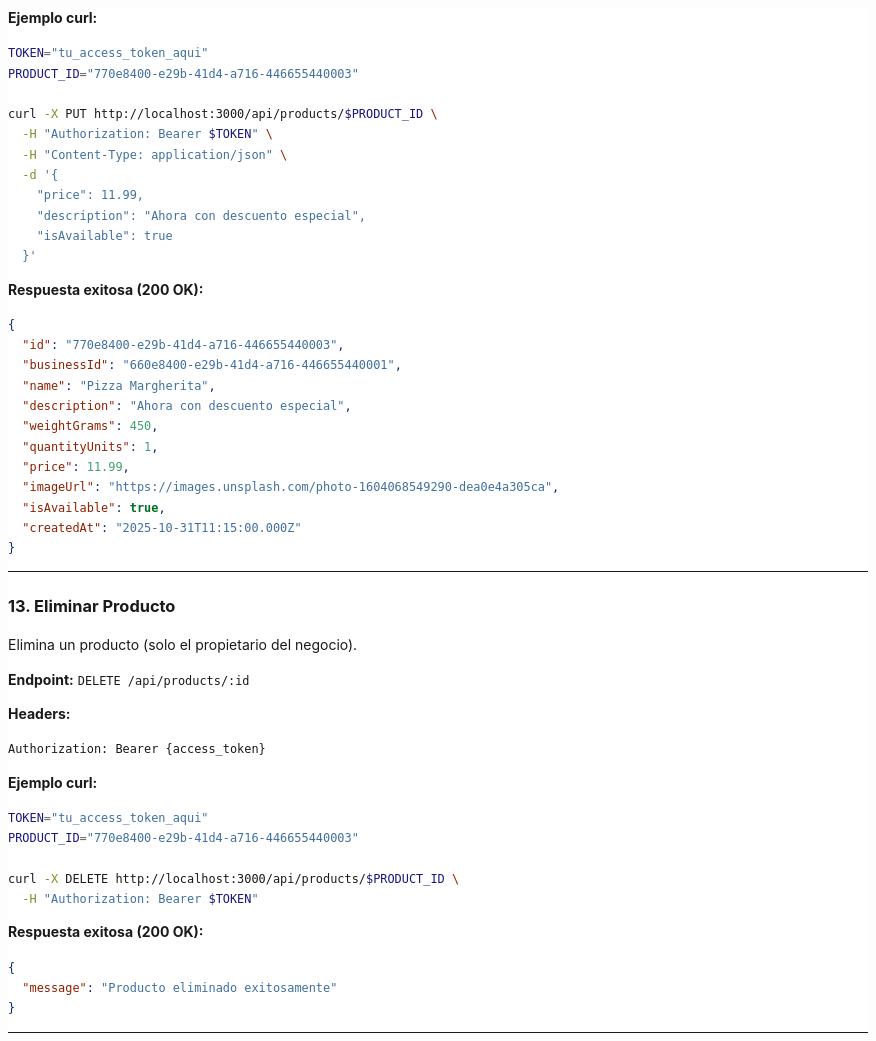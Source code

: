 **Ejemplo curl:**
```bash
TOKEN="tu_access_token_aqui"
PRODUCT_ID="770e8400-e29b-41d4-a716-446655440003"

curl -X PUT http://localhost:3000/api/products/$PRODUCT_ID \
  -H "Authorization: Bearer $TOKEN" \
  -H "Content-Type: application/json" \
  -d '{
    "price": 11.99,
    "description": "Ahora con descuento especial",
    "isAvailable": true
  }'
```

**Respuesta exitosa (200 OK):**
```json
{
  "id": "770e8400-e29b-41d4-a716-446655440003",
  "businessId": "660e8400-e29b-41d4-a716-446655440001",
  "name": "Pizza Margherita",
  "description": "Ahora con descuento especial",
  "weightGrams": 450,
  "quantityUnits": 1,
  "price": 11.99,
  "imageUrl": "https://images.unsplash.com/photo-1604068549290-dea0e4a305ca",
  "isAvailable": true,
  "createdAt": "2025-10-31T11:15:00.000Z"
}
```

---

### 13. Eliminar Producto

Elimina un producto (solo el propietario del negocio).

**Endpoint:** `DELETE /api/products/:id`

**Headers:**
```
Authorization: Bearer {access_token}
```

**Ejemplo curl:**
```bash
TOKEN="tu_access_token_aqui"
PRODUCT_ID="770e8400-e29b-41d4-a716-446655440003"

curl -X DELETE http://localhost:3000/api/products/$PRODUCT_ID \
  -H "Authorization: Bearer $TOKEN"
```

**Respuesta exitosa (200 OK):**
```json
{
  "message": "Producto eliminado exitosamente"
}
```

---